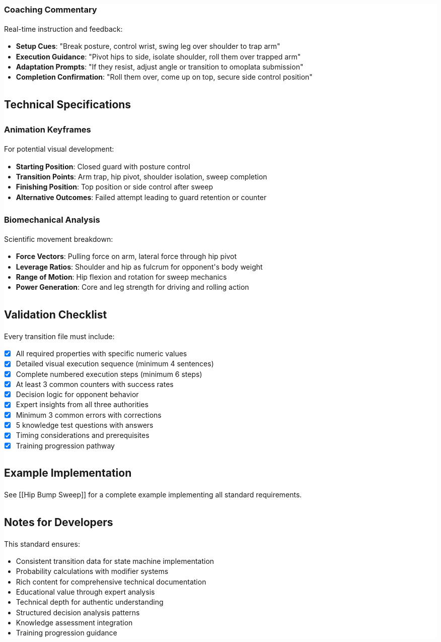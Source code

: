 ### Coaching Commentary
Real-time instruction and feedback:
- **Setup Cues**: "Break posture, control wrist, swing leg over shoulder to trap arm"
- **Execution Guidance**: "Pivot hips to side, isolate shoulder, roll them over trapped arm"
- **Adaptation Prompts**: "If they resist, adjust angle or transition to omoplata submission"
- **Completion Confirmation**: "Roll them over, come up on top, secure side control position"

## Technical Specifications

### Animation Keyframes
For potential visual development:
- **Starting Position**: Closed guard with posture control
- **Transition Points**: Arm trap, hip pivot, shoulder isolation, sweep completion
- **Finishing Position**: Top position or side control after sweep
- **Alternative Outcomes**: Failed attempt leading to guard retention or counter

### Biomechanical Analysis
Scientific movement breakdown:
- **Force Vectors**: Pulling force on arm, lateral force through hip pivot
- **Leverage Ratios**: Shoulder and hip as fulcrum for opponent's body weight
- **Range of Motion**: Hip flexion and rotation for sweep mechanics
- **Power Generation**: Core and leg strength for driving and rolling action

## Validation Checklist

Every transition file must include:
- [x] All required properties with specific numeric values
- [x] Detailed visual execution sequence (minimum 4 sentences)
- [x] Complete numbered execution steps (minimum 6 steps)
- [x] At least 3 common counters with success rates
- [x] Decision logic for opponent behavior
- [x] Expert insights from all three authorities
- [x] Minimum 3 common errors with corrections
- [x] 5 knowledge test questions with answers
- [x] Timing considerations and prerequisites
- [x] Training progression pathway

## Example Implementation

See [[Hip Bump Sweep]] for a complete example implementing all standard requirements.

## Notes for Developers

This standard ensures:
- Consistent transition data for state machine implementation
- Probability calculations with modifier systems
- Rich content for comprehensive technical documentation
- Educational value through expert analysis
- Technical depth for authentic understanding
- Structured decision analysis patterns
- Knowledge assessment integration
- Training progression guidance
